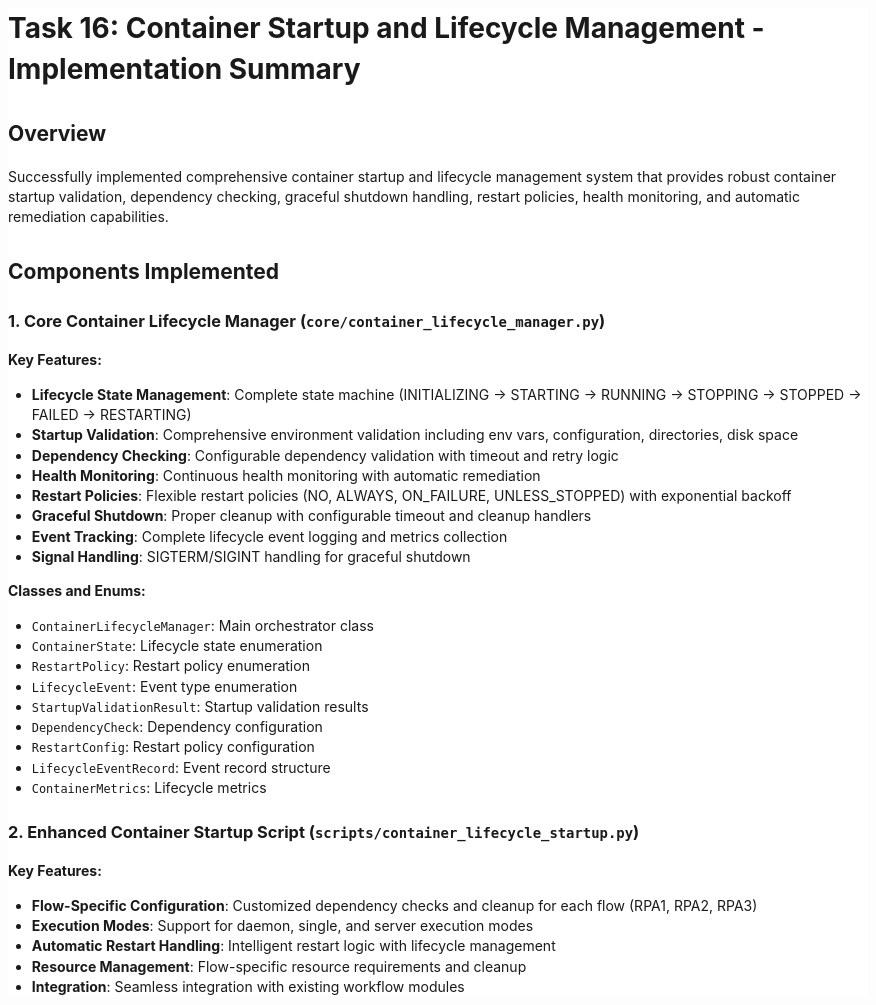# Task 16: Container Startup and Lifecycle Management - Implementation Summary

## Overview

Successfully implemented comprehensive container startup and lifecycle management system that provides robust container startup validation, dependency checking, graceful shutdown handling, restart policies, health monitoring, and automatic remediation capabilities.

## Components Implemented

### 1. Core Container Lifecycle Manager (`core/container_lifecycle_manager.py`)

**Key Features:**

- **Lifecycle State Management**: Complete state machine (INITIALIZING → STARTING → RUNNING → STOPPING → STOPPED → FAILED → RESTARTING)
- **Startup Validation**: Comprehensive environment validation including env vars, configuration, directories, disk space
- **Dependency Checking**: Configurable dependency validation with timeout and retry logic
- **Health Monitoring**: Continuous health monitoring with automatic remediation
- **Restart Policies**: Flexible restart policies (NO, ALWAYS, ON_FAILURE, UNLESS_STOPPED) with exponential backoff
- **Graceful Shutdown**: Proper cleanup with configurable timeout and cleanup handlers
- **Event Tracking**: Complete lifecycle event logging and metrics collection
- **Signal Handling**: SIGTERM/SIGINT handling for graceful shutdown

**Classes and Enums:**

- `ContainerLifecycleManager`: Main orchestrator class
- `ContainerState`: Lifecycle state enumeration
- `RestartPolicy`: Restart policy enumeration
- `LifecycleEvent`: Event type enumeration
- `StartupValidationResult`: Startup validation results
- `DependencyCheck`: Dependency configuration
- `RestartConfig`: Restart policy configuration
- `LifecycleEventRecord`: Event record structure
- `ContainerMetrics`: Lifecycle metrics

### 2. Enhanced Container Startup Script (`scripts/container_lifecycle_startup.py`)

**Key Features:**

- **Flow-Specific Configuration**: Customized dependency checks and cleanup for each flow (RPA1, RPA2, RPA3)
- **Execution Modes**: Support for daemon, single, and server execution modes
- **Automatic Restart Handling**: Intelligent restart logic with lifecycle management
- **Resource Management**: Flow-specific resource requirements and cleanup
- **Integration**: Seamless integration with existing workflow modules
